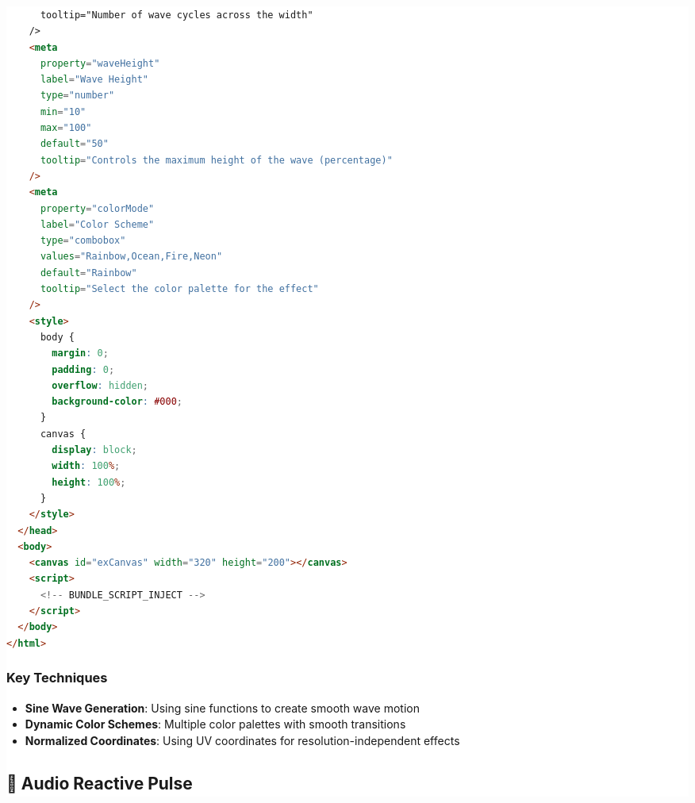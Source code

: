 ```html
      tooltip="Number of wave cycles across the width"
    />
    <meta
      property="waveHeight"
      label="Wave Height"
      type="number"
      min="10"
      max="100"
      default="50"
      tooltip="Controls the maximum height of the wave (percentage)"
    />
    <meta
      property="colorMode"
      label="Color Scheme"
      type="combobox"
      values="Rainbow,Ocean,Fire,Neon"
      default="Rainbow"
      tooltip="Select the color palette for the effect"
    />
    <style>
      body {
        margin: 0;
        padding: 0;
        overflow: hidden;
        background-color: #000;
      }
      canvas {
        display: block;
        width: 100%;
        height: 100%;
      }
    </style>
  </head>
  <body>
    <canvas id="exCanvas" width="320" height="200"></canvas>
    <script>
      <!-- BUNDLE_SCRIPT_INJECT -->
    </script>
  </body>
</html>
```

### Key Techniques

- **Sine Wave Generation**: Using sine functions to create smooth wave motion
- **Dynamic Color Schemes**: Multiple color palettes with smooth transitions
- **Normalized Coordinates**: Using UV coordinates for resolution-independent effects

## 🎵 Audio Reactive Pulse
